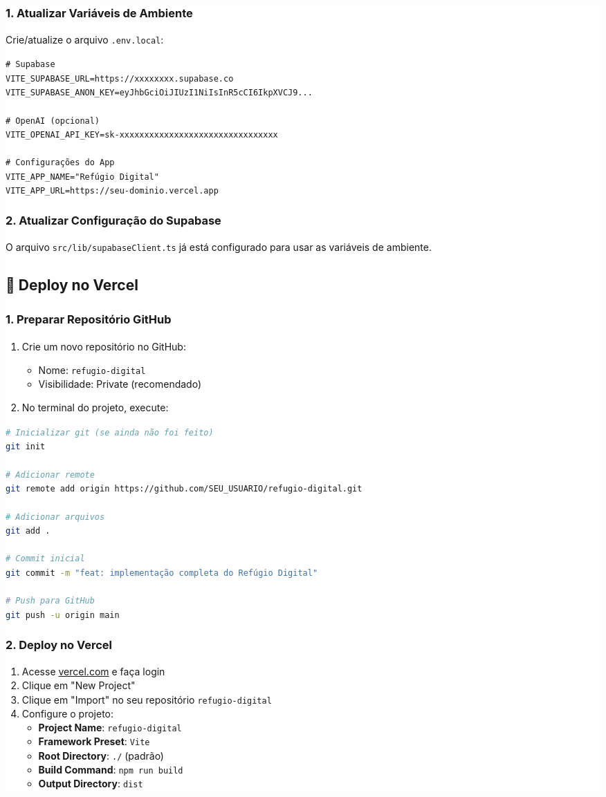 ### 1. Atualizar Variáveis de Ambiente

Crie/atualize o arquivo `.env.local`:

```env
# Supabase
VITE_SUPABASE_URL=https://xxxxxxxx.supabase.co
VITE_SUPABASE_ANON_KEY=eyJhbGciOiJIUzI1NiIsInR5cCI6IkpXVCJ9...

# OpenAI (opcional)
VITE_OPENAI_API_KEY=sk-xxxxxxxxxxxxxxxxxxxxxxxxxxxxxxxx

# Configurações do App
VITE_APP_NAME="Refúgio Digital"
VITE_APP_URL=https://seu-dominio.vercel.app
```

### 2. Atualizar Configuração do Supabase

O arquivo `src/lib/supabaseClient.ts` já está configurado para usar as variáveis de ambiente.

## 📱 Deploy no Vercel

### 1. Preparar Repositório GitHub

1. Crie um novo repositório no GitHub:
   - Nome: `refugio-digital`
   - Visibilidade: Private (recomendado)

2. No terminal do projeto, execute:

```bash
# Inicializar git (se ainda não foi feito)
git init

# Adicionar remote
git remote add origin https://github.com/SEU_USUARIO/refugio-digital.git

# Adicionar arquivos
git add .

# Commit inicial
git commit -m "feat: implementação completa do Refúgio Digital"

# Push para GitHub
git push -u origin main
```

### 2. Deploy no Vercel

1. Acesse [vercel.com](https://vercel.com) e faça login
2. Clique em "New Project"
3. Clique em "Import" no seu repositório `refugio-digital`
4. Configure o projeto:
   - **Project Name**: `refugio-digital`
   - **Framework Preset**: `Vite`
   - **Root Directory**: `./` (padrão)
   - **Build Command**: `npm run build`
   - **Output Directory**: `dist`
